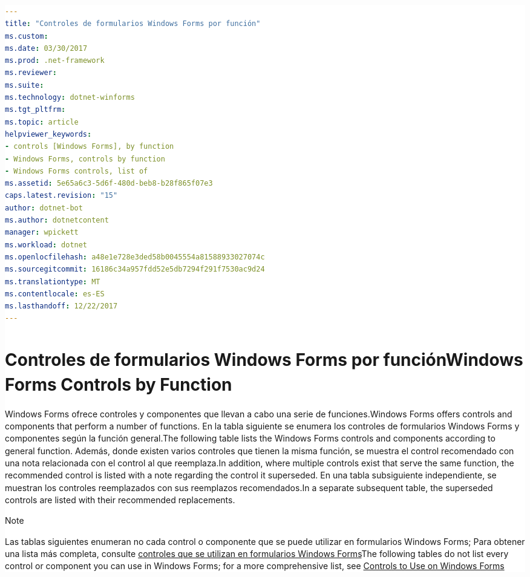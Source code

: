 ```yaml
---
title: "Controles de formularios Windows Forms por función"
ms.custom: 
ms.date: 03/30/2017
ms.prod: .net-framework
ms.reviewer: 
ms.suite: 
ms.technology: dotnet-winforms
ms.tgt_pltfrm: 
ms.topic: article
helpviewer_keywords:
- controls [Windows Forms], by function
- Windows Forms, controls by function
- Windows Forms controls, list of
ms.assetid: 5e65a6c3-5d6f-480d-beb8-b28f865f07e3
caps.latest.revision: "15"
author: dotnet-bot
ms.author: dotnetcontent
manager: wpickett
ms.workload: dotnet
ms.openlocfilehash: a48e1e728e3ded58b0045554a81588933027074c
ms.sourcegitcommit: 16186c34a957fdd52e5db7294f291f7530ac9d24
ms.translationtype: MT
ms.contentlocale: es-ES
ms.lasthandoff: 12/22/2017
---
```

# <a name="windows-forms-controls-by-function"></a><span data-ttu-id="ea147-102">Controles de formularios Windows Forms por función</span><span class="sxs-lookup"><span data-stu-id="ea147-102">Windows Forms Controls by Function</span></span>
<span data-ttu-id="ea147-103">Windows Forms ofrece controles y componentes que llevan a cabo una serie de funciones.</span><span class="sxs-lookup"><span data-stu-id="ea147-103">Windows Forms offers controls and components that perform a number of functions.</span></span> <span data-ttu-id="ea147-104">En la tabla siguiente se enumera los controles de formularios Windows Forms y componentes según la función general.</span><span class="sxs-lookup"><span data-stu-id="ea147-104">The following table lists the Windows Forms controls and components according to general function.</span></span> <span data-ttu-id="ea147-105">Además, donde existen varios controles que tienen la misma función, se muestra el control recomendado con una nota relacionada con el control al que reemplaza.</span><span class="sxs-lookup"><span data-stu-id="ea147-105">In addition, where multiple controls exist that serve the same function, the recommended control is listed with a note regarding the control it superseded.</span></span> <span data-ttu-id="ea147-106">En una tabla subsiguiente independiente, se muestran los controles reemplazados con sus reemplazos recomendados.</span><span class="sxs-lookup"><span data-stu-id="ea147-106">In a separate subsequent table, the superseded controls are listed with their recommended replacements.</span></span>  
  
> [!NOTE]
>  <span data-ttu-id="ea147-107">Las tablas siguientes enumeran no cada control o componente que se puede utilizar en formularios Windows Forms; Para obtener una lista más completa, consulte [controles que se utilizan en formularios Windows Forms](../../../../docs/framework/winforms/controls/controls-to-use-on-windows-forms.md)</span><span class="sxs-lookup"><span data-stu-id="ea147-107">The following tables do not list every control or component you can use in Windows Forms; for a more comprehensive list, see [Controls to Use on Windows Forms](../../../../docs/framework/winforms/controls/controls-to-use-on-windows-forms.md)</span></span>  
  